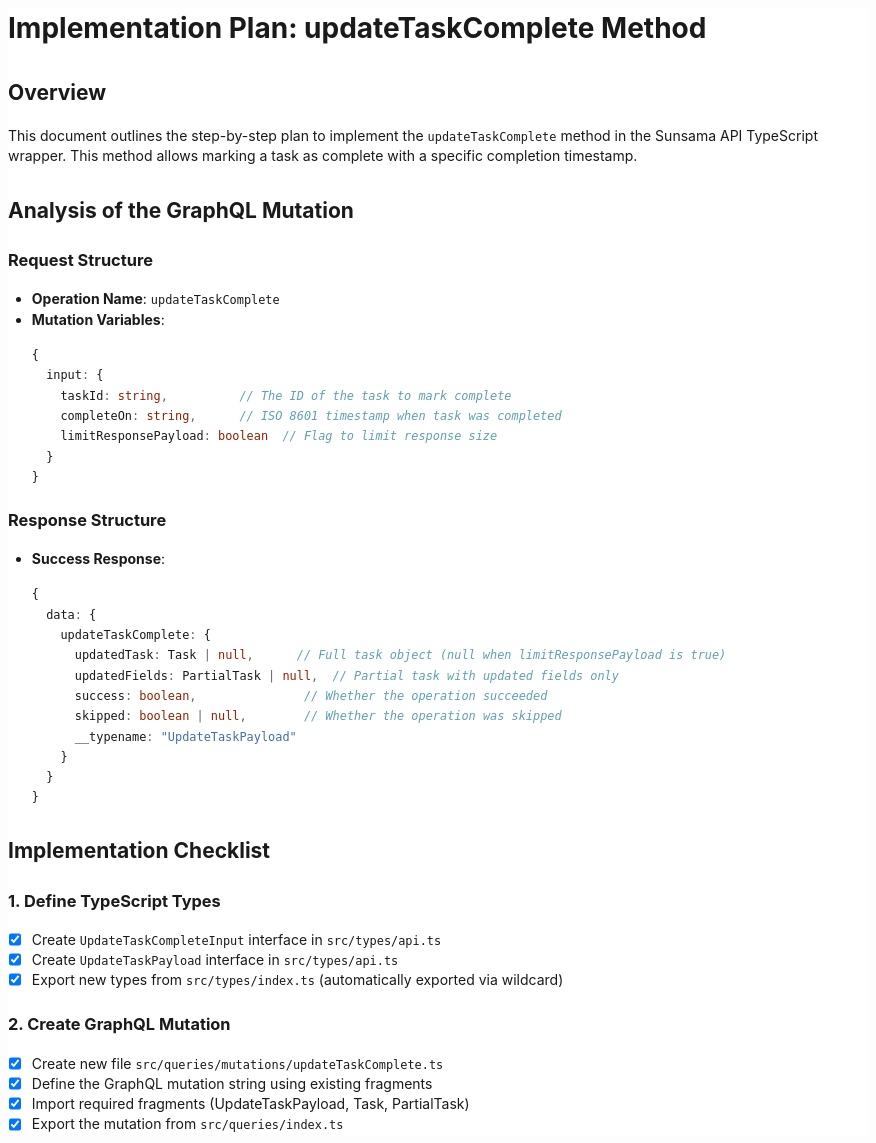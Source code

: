 # Implementation Plan: updateTaskComplete Method

## Overview
This document outlines the step-by-step plan to implement the `updateTaskComplete` method in the Sunsama API TypeScript wrapper. This method allows marking a task as complete with a specific completion timestamp.

## Analysis of the GraphQL Mutation

### Request Structure
- **Operation Name**: `updateTaskComplete`
- **Mutation Variables**:
  ```typescript
  {
    input: {
      taskId: string,          // The ID of the task to mark complete
      completeOn: string,      // ISO 8601 timestamp when task was completed
      limitResponsePayload: boolean  // Flag to limit response size
    }
  }
  ```

### Response Structure
- **Success Response**:
  ```typescript
  {
    data: {
      updateTaskComplete: {
        updatedTask: Task | null,      // Full task object (null when limitResponsePayload is true)
        updatedFields: PartialTask | null,  // Partial task with updated fields only
        success: boolean,               // Whether the operation succeeded
        skipped: boolean | null,        // Whether the operation was skipped
        __typename: "UpdateTaskPayload"
      }
    }
  }
  ```

## Implementation Checklist

### 1. Define TypeScript Types
- [x] Create `UpdateTaskCompleteInput` interface in `src/types/api.ts`
- [x] Create `UpdateTaskPayload` interface in `src/types/api.ts`
- [x] Export new types from `src/types/index.ts` (automatically exported via wildcard)

### 2. Create GraphQL Mutation
- [x] Create new file `src/queries/mutations/updateTaskComplete.ts`
- [x] Define the GraphQL mutation string using existing fragments
- [x] Import required fragments (UpdateTaskPayload, Task, PartialTask)
- [x] Export the mutation from `src/queries/index.ts`
